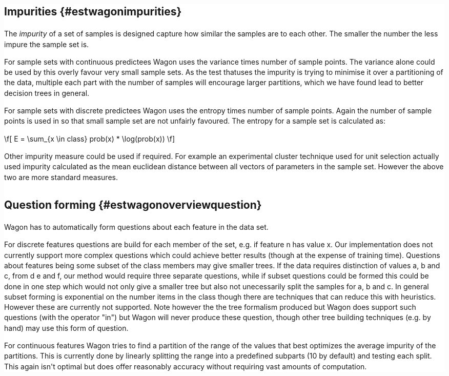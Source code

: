## Impurities {#estwagonimpurities}

The *impurity* of a set of samples is designed
capture how similar the samples are to each other.  The smaller
the number the less impure the sample set is.

For sample sets with continuous predictees Wagon uses the variance
times number of sample points.  The variance alone could
be used by this overly favour very small sample sets.  As the
test thatuses the impurity is trying to minimise it over
a partitioning of the data, multiple each part with the number
of samples will encourage larger partitions, which we have found
lead to better decision trees in general.

For sample sets with discrete predictees Wagon uses the entropy
times number of sample points.  Again the number of sample
points is used in so that small sample set are not unfairly favoured. 
The entropy for a sample set is calculated as:

\f[ E = \sum_{x \in class} prob(x) * \log(prob(x)) \f]

Other impurity measure could be used if required.  For example an
experimental cluster technique used for unit selection actually used
impurity calculated as the mean euclidean distance between all vectors
of parameters in the sample set.  However the above two are more
standard measures.

## Question forming {#estwagonoverviewquestion}

Wagon has to automatically form questions about each feature in the
data set.  

For discrete features questions are build for each member of the set,
e.g. if feature n has value x.  Our implementation does not currently
support more complex questions which could achieve better results
(though at the expense of training time).  Questions about features
being some subset of the class members may give smaller trees.  If the
data requires distinction of values a, b and c, from d e and f, our
method would require three separate questions, while if subset
questions could be formed this could be done in one step which would
not only give a smaller tree but also not unecessarily split the
samples for a, b and c.  In general subset forming is exponential on
the number items in the class though there are techniques that can
reduce this with heuristics.  However these are currently not supported.
Note however the the tree formalism produced but Wagon does support
such questions (with the operator "in") but Wagon will never produce
these question, though other tree building techniques (e.g. by hand)
may use this form of question.

For continuous features Wagon tries to find a partition of
the range of the values that best optimizes the average
impurity of the partitions.  This is currently done by linearly
splitting the range into a predefined subparts (10 by default)
and testing each split.  This again isn't optimal but does
offer reasonably accuracy without requiring vast amounts of
computation.
